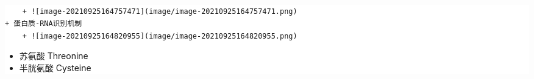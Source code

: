         + ![image-20210925164757471](image/image-20210925164757471.png)
    + 蛋白质-RNA识别机制
        + ![image-20210925164820955](image/image-20210925164820955.png)
+ 苏氨酸 Threonine
+ 半胱氨酸 Cysteine 
